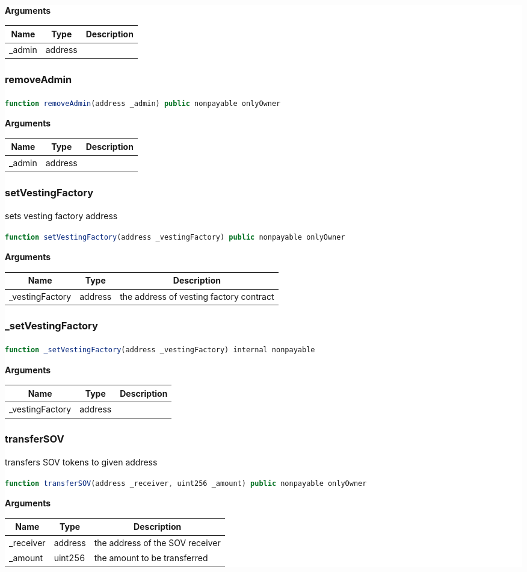 **Arguments**

| Name    | Type    | Description |
| ------- | ------- | ----------- |
| \_admin | address |             |

### removeAdmin

```js
function removeAdmin(address _admin) public nonpayable onlyOwner
```

**Arguments**

| Name    | Type    | Description |
| ------- | ------- | ----------- |
| \_admin | address |             |

### setVestingFactory

sets vesting factory address

```js
function setVestingFactory(address _vestingFactory) public nonpayable onlyOwner
```

**Arguments**

| Name             | Type    | Description                             |
| ---------------- | ------- | --------------------------------------- |
| \_vestingFactory | address | the address of vesting factory contract |

### \_setVestingFactory

```js
function _setVestingFactory(address _vestingFactory) internal nonpayable
```

**Arguments**

| Name             | Type    | Description |
| ---------------- | ------- | ----------- |
| \_vestingFactory | address |             |

### transferSOV

transfers SOV tokens to given address

```js
function transferSOV(address _receiver, uint256 _amount) public nonpayable onlyOwner
```

**Arguments**

| Name       | Type    | Description                     |
| ---------- | ------- | ------------------------------- |
| \_receiver | address | the address of the SOV receiver |
| \_amount   | uint256 | the amount to be transferred    |
